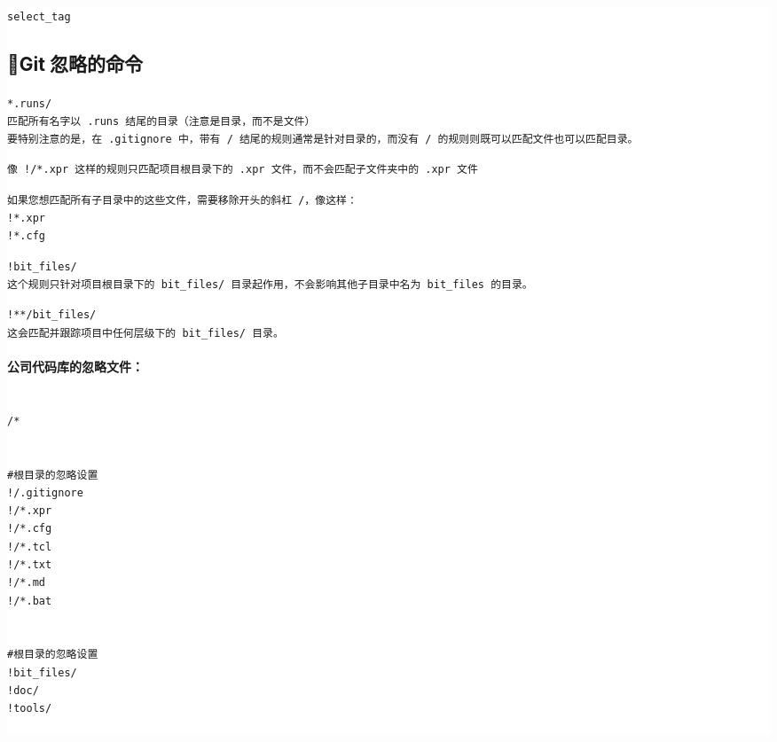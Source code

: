 ```
select_tag
```





## 🐉Git 忽略的命令



```
*.runs/
匹配所有名字以 .runs 结尾的目录（注意是目录，而不是文件）
要特别注意的是，在 .gitignore 中，带有 / 结尾的规则通常是针对目录的，而没有 / 的规则则既可以匹配文件也可以匹配目录。
```





```
像 !/*.xpr 这样的规则只匹配项目根目录下的 .xpr 文件，而不会匹配子文件夹中的 .xpr 文件
```



```
如果您想匹配所有子目录中的这些文件，需要移除开头的斜杠 /，像这样：
!*.xpr
!*.cfg
```





```
!bit_files/
这个规则只针对项目根目录下的 bit_files/ 目录起作用，不会影响其他子目录中名为 bit_files 的目录。
```



```
!**/bit_files/
这会匹配并跟踪项目中任何层级下的 bit_files/ 目录。
```







#### 公司代码库的忽略文件：

```

/*


#根目录的忽略设置
!/.gitignore
!/*.xpr
!/*.cfg
!/*.tcl
!/*.txt
!/*.md
!/*.bat


#根目录的忽略设置
!bit_files/
!doc/
!tools/


```